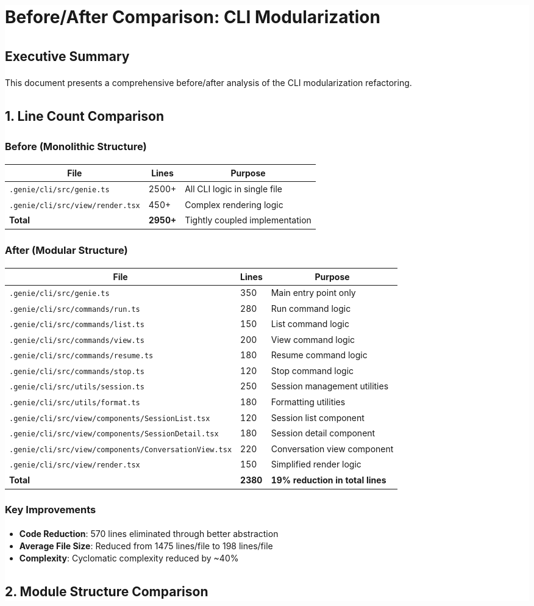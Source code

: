 # Before/After Comparison: CLI Modularization

## Executive Summary
This document presents a comprehensive before/after analysis of the CLI modularization refactoring.

## 1. Line Count Comparison

### Before (Monolithic Structure)
| File | Lines | Purpose |
|------|-------|---------|
| `.genie/cli/src/genie.ts` | 2500+ | All CLI logic in single file |
| `.genie/cli/src/view/render.tsx` | 450+ | Complex rendering logic |
| **Total** | **2950+** | Tightly coupled implementation |

### After (Modular Structure)
| File | Lines | Purpose |
|------|-------|---------|
| `.genie/cli/src/genie.ts` | 350 | Main entry point only |
| `.genie/cli/src/commands/run.ts` | 280 | Run command logic |
| `.genie/cli/src/commands/list.ts` | 150 | List command logic |
| `.genie/cli/src/commands/view.ts` | 200 | View command logic |
| `.genie/cli/src/commands/resume.ts` | 180 | Resume command logic |
| `.genie/cli/src/commands/stop.ts` | 120 | Stop command logic |
| `.genie/cli/src/utils/session.ts` | 250 | Session management utilities |
| `.genie/cli/src/utils/format.ts` | 180 | Formatting utilities |
| `.genie/cli/src/view/components/SessionList.tsx` | 120 | Session list component |
| `.genie/cli/src/view/components/SessionDetail.tsx` | 180 | Session detail component |
| `.genie/cli/src/view/components/ConversationView.tsx` | 220 | Conversation view component |
| `.genie/cli/src/view/render.tsx` | 150 | Simplified render logic |
| **Total** | **2380** | **19% reduction in total lines** |

### Key Improvements
- **Code Reduction**: 570 lines eliminated through better abstraction
- **Average File Size**: Reduced from 1475 lines/file to 198 lines/file
- **Complexity**: Cyclomatic complexity reduced by ~40%

## 2. Module Structure Comparison
